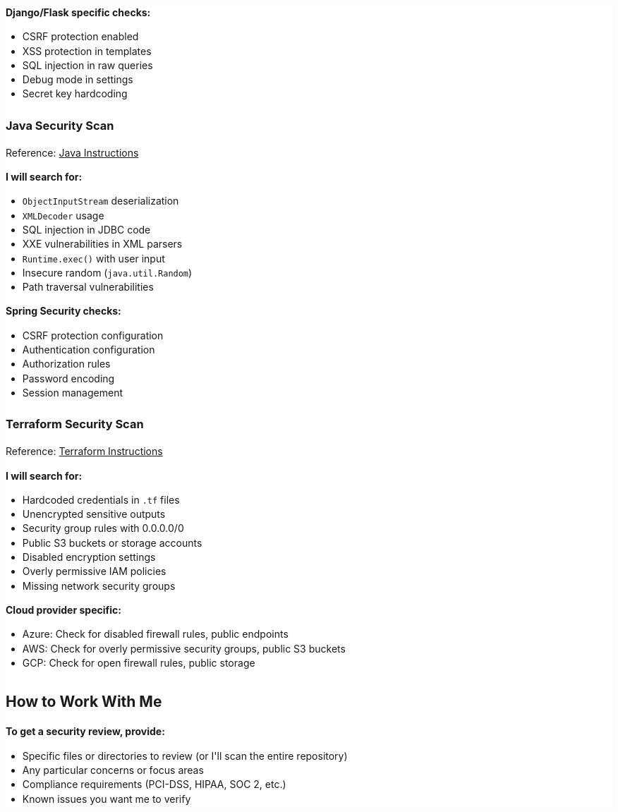 **Django/Flask specific checks:**
- CSRF protection enabled
- XSS protection in templates
- SQL injection in raw queries
- Debug mode in settings
- Secret key hardcoding

### Java Security Scan
Reference: [Java Instructions](https://github.com/Pwd9000-ML/copilot-archetype-standards/tree/master/.github/instructions/java.instructions.md)

**I will search for:**
- `ObjectInputStream` deserialization
- `XMLDecoder` usage
- SQL injection in JDBC code
- XXE vulnerabilities in XML parsers
- `Runtime.exec()` with user input
- Insecure random (`java.util.Random`)
- Path traversal vulnerabilities

**Spring Security checks:**
- CSRF protection configuration
- Authentication configuration
- Authorization rules
- Password encoding
- Session management

### Terraform Security Scan
Reference: [Terraform Instructions](https://github.com/Pwd9000-ML/copilot-archetype-standards/tree/master/.github/instructions/terraform.instructions.md)

**I will search for:**
- Hardcoded credentials in `.tf` files
- Unencrypted sensitive outputs
- Security group rules with 0.0.0.0/0
- Public S3 buckets or storage accounts
- Disabled encryption settings
- Overly permissive IAM policies
- Missing network security groups

**Cloud provider specific:**
- Azure: Check for disabled firewall rules, public endpoints
- AWS: Check for overly permissive security groups, public S3 buckets
- GCP: Check for open firewall rules, public storage

## How to Work With Me

**To get a security review, provide:**
- Specific files or directories to review (or I'll scan the entire repository)
- Any particular concerns or focus areas
- Compliance requirements (PCI-DSS, HIPAA, SOC 2, etc.)
- Known issues you want me to verify
